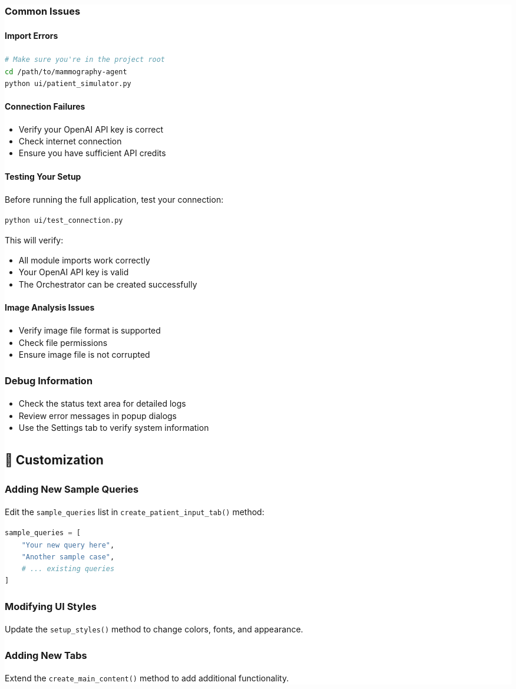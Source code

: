 ### **Common Issues**

#### **Import Errors**
```bash
# Make sure you're in the project root
cd /path/to/mammography-agent
python ui/patient_simulator.py
```

#### **Connection Failures**
- Verify your OpenAI API key is correct
- Check internet connection
- Ensure you have sufficient API credits

#### **Testing Your Setup**
Before running the full application, test your connection:
```bash
python ui/test_connection.py
```

This will verify:
- All module imports work correctly
- Your OpenAI API key is valid
- The Orchestrator can be created successfully

#### **Image Analysis Issues**
- Verify image file format is supported
- Check file permissions
- Ensure image file is not corrupted

### **Debug Information**
- Check the status text area for detailed logs
- Review error messages in popup dialogs
- Use the Settings tab to verify system information

## 🎨 Customization

### **Adding New Sample Queries**
Edit the `sample_queries` list in `create_patient_input_tab()` method:

```python
sample_queries = [
    "Your new query here",
    "Another sample case",
    # ... existing queries
]
```

### **Modifying UI Styles**
Update the `setup_styles()` method to change colors, fonts, and appearance.

### **Adding New Tabs**
Extend the `create_main_content()` method to add additional functionality.
